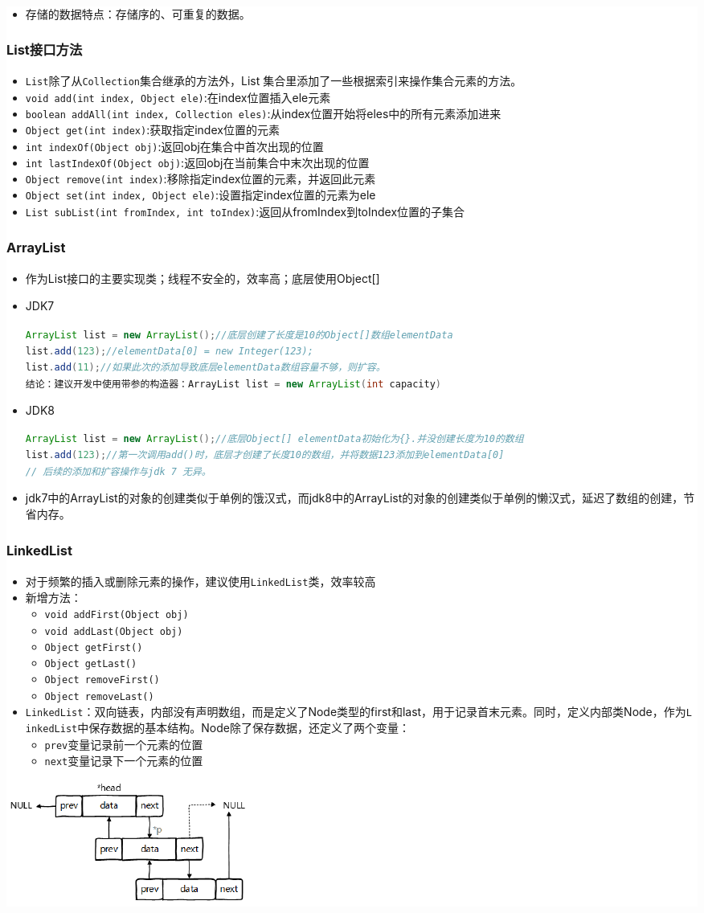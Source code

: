 - 存储的数据特点：存储序的、可重复的数据。

### List接口方法

- `List`除了从`Collection`集合继承的方法外，List 集合里添加了一些根据索引来操作集合元素的方法。
- `void add(int index, Object ele)`:在index位置插入ele元素
- `boolean addAll(int index, Collection eles)`:从index位置开始将eles中的所有元素添加进来
- `Object get(int index)`:获取指定index位置的元素
- `int indexOf(Object obj)`:返回obj在集合中首次出现的位置
- `int lastIndexOf(Object obj)`:返回obj在当前集合中末次出现的位置
- `Object remove(int index)`:移除指定index位置的元素，并返回此元素
- `Object set(int index, Object ele)`:设置指定index位置的元素为ele
- `List subList(int fromIndex, int toIndex)`:返回从fromIndex到toIndex位置的子集合

### ArrayList

- 作为List接口的主要实现类；线程不安全的，效率高；底层使用Object[]

- JDK7

  ```java
  ArrayList list = new ArrayList();//底层创建了长度是10的Object[]数组elementData
  list.add(123);//elementData[0] = new Integer(123);
  list.add(11);//如果此次的添加导致底层elementData数组容量不够，则扩容。
  结论：建议开发中使用带参的构造器：ArrayList list = new ArrayList(int capacity)
  ```

- JDK8

  ```java
  ArrayList list = new ArrayList();//底层Object[] elementData初始化为{}.并没创建长度为10的数组
  list.add(123);//第一次调用add()时，底层才创建了长度10的数组，并将数据123添加到elementData[0]
  // 后续的添加和扩容操作与jdk 7 无异。
  ```

- jdk7中的ArrayList的对象的创建类似于单例的饿汉式，而jdk8中的ArrayList的对象的创建类似于单例的懒汉式，延迟了数组的创建，节省内存。

### LinkedList

- 对于频繁的插入或删除元素的操作，建议使用`LinkedList`类，效率较高
- 新增方法：
  - `void addFirst(Object obj)`
  - `void addLast(Object obj)`
  - `Object getFirst()`
  - `Object getLast()`
  - `Object removeFirst()`
  - `Object removeLast()`
- `LinkedList`：双向链表，内部没有声明数组，而是定义了Node类型的first和last，用于记录首末元素。同时，定义内部类Node，作为`LinkedList`中保存数据的基本结构。Node除了保存数据，还定义了两个变量：
  - `prev`变量记录前一个元素的位置
  - `next`变量记录下一个元素的位置

![linkedlist](img/linkedlist.png)
